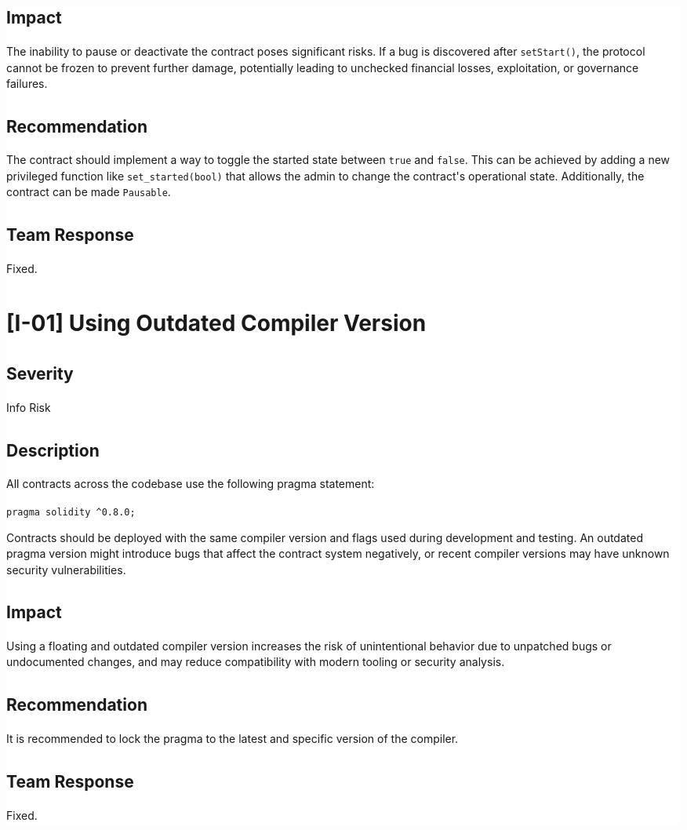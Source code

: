 ## Impact

The inability to pause or deactivate the contract poses significant risks. If a bug is discovered after `setStart()`, the protocol cannot be frozen to prevent further damage, potentially leading to unchecked financial losses, exploitation, or governance failures.

## Recommendation

The contract should implement a way to toggle the started state between `true` and `false`. This can be achieved by adding a new privileged function like `set_started(bool)` that allows the admin to change the contract's operational state. Additionally, the contract can be made `Pausable`.

## Team Response

Fixed.

# [I-01] Using Outdated Compiler Version

## Severity

Info Risk

## Description

All contracts across the codebase use the following pragma statement:

```solidity
pragma solidity ^0.8.0;
```

Contracts should be deployed with the same compiler version and flags used during development and testing. An outdated pragma version might introduce bugs that affect the contract system negatively, or recent compiler versions may have unknown security vulnerabilities.

## Impact

Using a floating and outdated compiler version increases the risk of unintentional behavior due to unpatched bugs or undocumented changes, and may reduce compatibility with modern tooling or security analysis.

## Recommendation

It is recommended to lock the pragma to the latest and specific version of the compiler.

## Team Response

Fixed.
